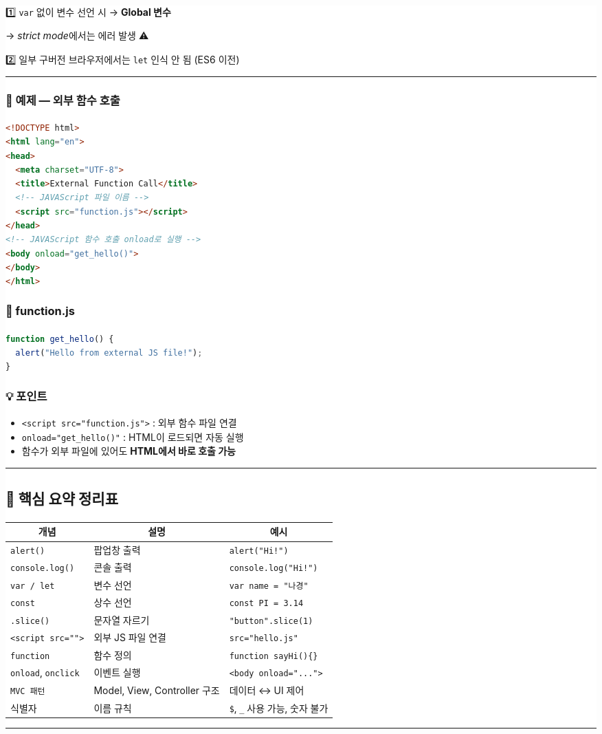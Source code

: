 1️⃣ `var` 없이 변수 선언 시 → **Global 변수**

→ *strict mode*에서는 에러 발생 ⚠️

2️⃣ 일부 구버전 브라우저에서는 `let` 인식 안 됨 (ES6 이전)

---

### 🧩 예제 — 외부 함수 호출

```html
<!DOCTYPE html>
<html lang="en">
<head>
  <meta charset="UTF-8">
  <title>External Function Call</title>
  <!-- JAVAScript 파일 이름 -->
  <script src="function.js"></script>
</head>
<!-- JAVAScript 함수 호출 onload로 실행 -->
<body onload="get_hello()">
</body>
</html>

```

### 📜 function.js

```jsx
function get_hello() {
  alert("Hello from external JS file!");
}

```

### 💡 포인트

- `<script src="function.js">` : 외부 함수 파일 연결
- `onload="get_hello()"` : HTML이 로드되면 자동 실행
- 함수가 외부 파일에 있어도 **HTML에서 바로 호출 가능**

---

## 🧠 **핵심 요약 정리표**

| 개념 | 설명 | 예시 |
| --- | --- | --- |
| `alert()` | 팝업창 출력 | `alert("Hi!")` |
| `console.log()` | 콘솔 출력 | `console.log("Hi!")` |
| `var / let` | 변수 선언 | `var name = "나경"` |
| `const` | 상수 선언 | `const PI = 3.14` |
| `.slice()` | 문자열 자르기 | `"button".slice(1)` |
| `<script src="">` | 외부 JS 파일 연결 | `src="hello.js"` |
| `function` | 함수 정의 | `function sayHi(){}` |
| `onload`, `onclick` | 이벤트 실행 | `<body onload="...">` |
| `MVC 패턴` | Model, View, Controller 구조 | 데이터 ↔ UI 제어 |
| 식별자 | 이름 규칙 | `$`, `_` 사용 가능, 숫자 불가 |

---
